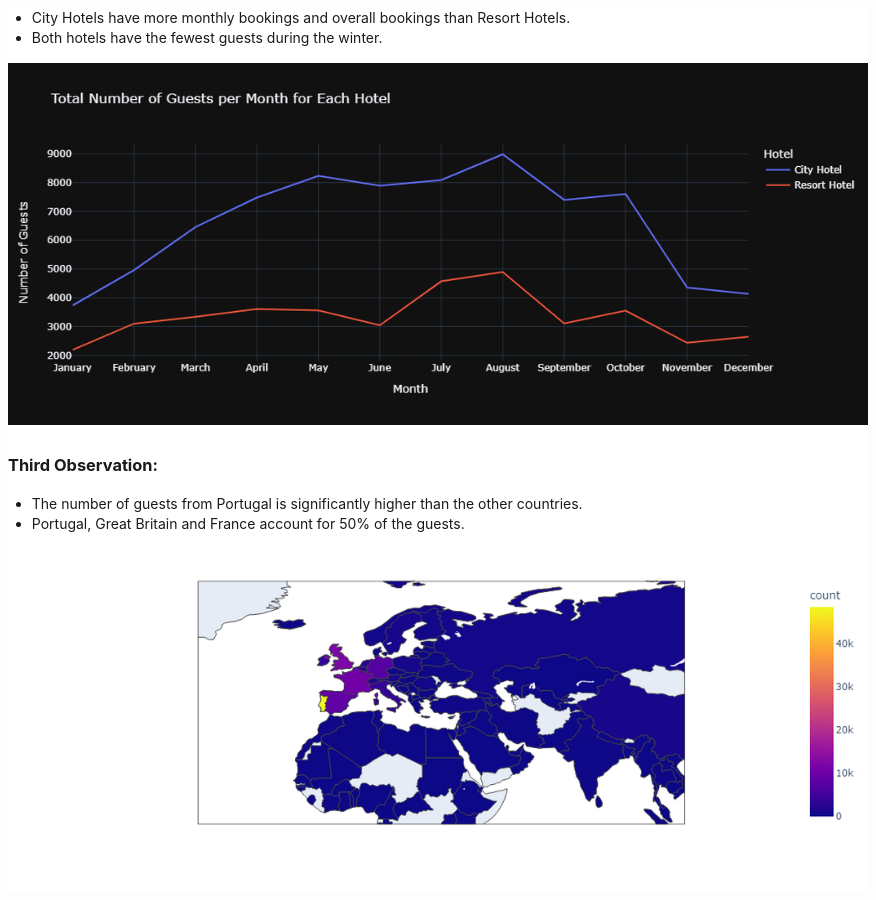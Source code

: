 - City Hotels have more monthly bookings and overall bookings than Resort Hotels.
- Both hotels have the fewest guests during the winter.

![](<Graphs/Total Number of Guests per Month for Each Hotel.png>)



### Third Observation:

- The number of guests from  Portugal is significantly  higher than the other  countries. 
- Portugal, Great Britain and  France account for 50% of  the guests. 
![](Graphs/guests_by_country.png)